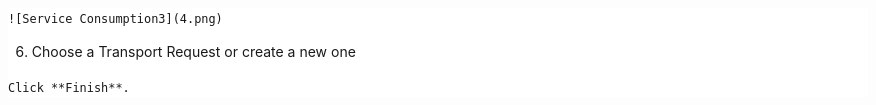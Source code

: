     ![Service Consumption3](4.png)

  6. Choose a Transport Request or create a new one

    Click **Finish**.
